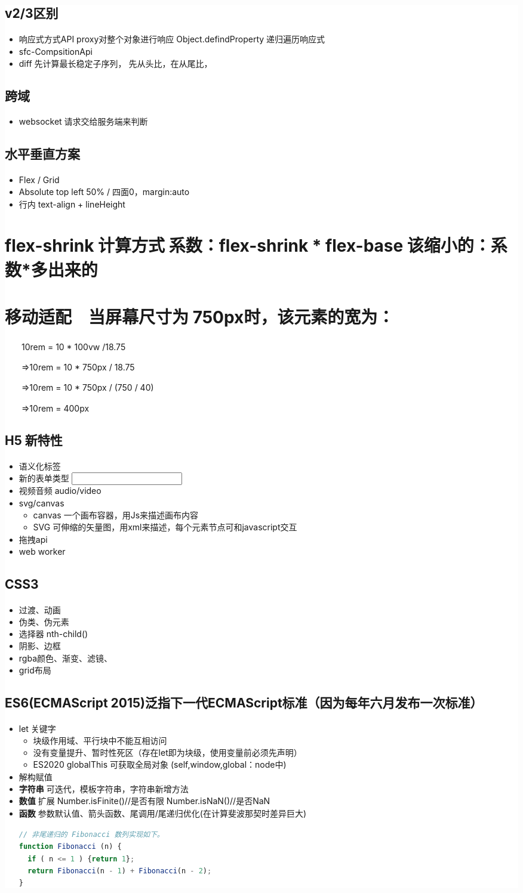 ## v2/3区别
+ 响应式方式API proxy对整个对象进行响应  Object.defindProperty 递归遍历响应式
+ sfc-CompsitionApi
+ diff 先计算最长稳定子序列， 先从头比，在从尾比，

## 跨域
+ websocket 请求交给服务端来判断



## 水平垂直方案
+ Flex / Grid
+ Absolute top left 50% / 四面0，margin:auto
+ 行内 text-align + lineHeight


# flex-shrink 计算方式 系数：flex-shrink * flex-base  该缩小的：系数*多出来的
# 移动适配　当屏幕尺寸为 750px时，该元素的宽为：

　　10rem = 10 * 100vw /18.75

　　=>10rem = 10 * 750px / 18.75

　　=>10rem = 10 * 750px / (750 / 40)

　　=>10rem = 400px

## H5 新特性
  + 语义化标签
  + 新的表单类型 <input type="number/date/color/email/range" />
  + 视频音频 audio/video
  + svg/canvas
    + canvas 一个画布容器，用Js来描述画布内容
    + SVG 可伸缩的矢量图，用xml来描述，每个元素节点可和javascript交互
  + 拖拽api
  + web worker
## CSS3
  + 过渡、动画
  + 伪类、伪元素
  + 选择器 nth-child()
  + 阴影、边框
  + rgba颜色、渐变、滤镜、
  + grid布局

## ES6(ECMAScript 2015)泛指下一代ECMAScript标准（因为每年六月发布一次标准）
  + let 关键字
    - 块级作用域、平行块中不能互相访问
    - 没有变量提升、暂时性死区（存在let即为块级，使用变量前必须先声明）
    - ES2020 globalThis 可获取全局对象 (self,window,global：node中)
  + 解构赋值
  + **字符串** 可迭代，模板字符串，字符串新增方法
  + **数值** 扩展 Number.isFinite()//是否有限  Number.isNaN()//是否NaN
  + **函数** 参数默认值、箭头函数、尾调用/尾递归优化(在计算斐波那契时差异巨大)
    ```js
    // 非尾递归的 Fibonacci 数列实现如下。
    function Fibonacci (n) {
      if ( n <= 1 ) {return 1};
      return Fibonacci(n - 1) + Fibonacci(n - 2);
    }